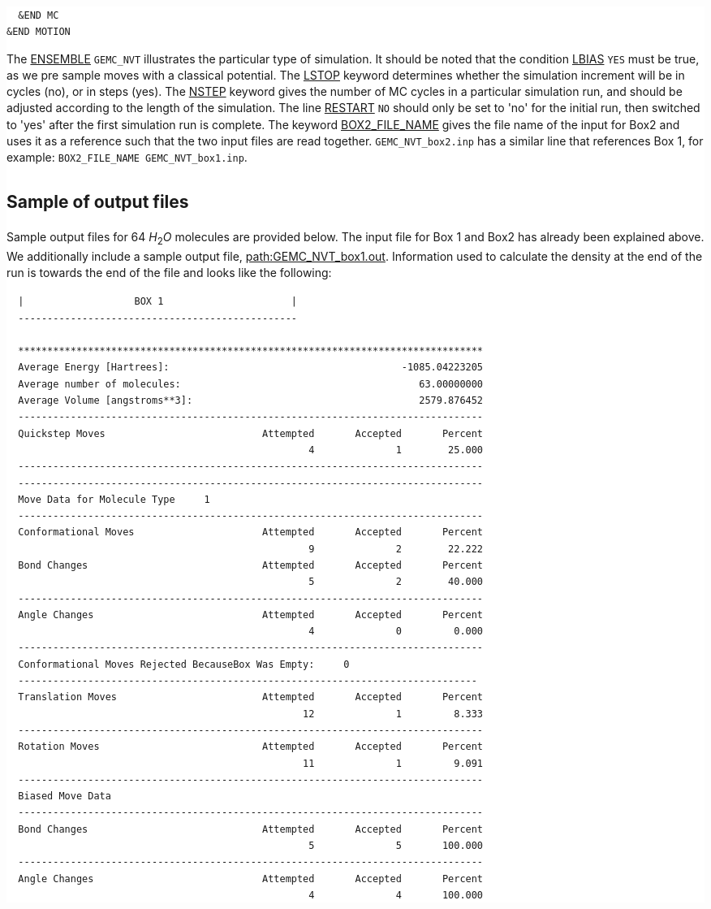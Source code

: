 ```none
  &END MC
&END MOTION
```

The [ENSEMBLE](#CP2K_INPUT.MOTION.MC.ENSEMBLE) `GEMC_NVT` illustrates the particular type of
simulation. It should be noted that the condition [LBIAS](#CP2K_INPUT.MOTION.MC.LBIAS) `YES` must be
true, as we pre sample moves with a classical potential. The [LSTOP](#CP2K_INPUT.MOTION.MC.LSTOP)
keyword determines whether the simulation increment will be in cycles (no), or in steps (yes). The
[NSTEP](#CP2K_INPUT.MOTION.MC.NSTEP) keyword gives the number of MC cycles in a particular
simulation run, and should be adjusted according to the length of the simulation. The line
[RESTART](#CP2K_INPUT.MOTION.MC.RESTART) `NO` should only be set to 'no' for the initial run, then
switched to 'yes' after the first simulation run is complete. The keyword
[BOX2_FILE_NAME](#CP2K_INPUT.MOTION.MC.BOX2_FILE_NAME) gives the file name of the input for Box2 and
uses it as a reference such that the two input files are read together. `GEMC_NVT_box2.inp` has a
similar line that references Box 1, for example: `BOX2_FILE_NAME GEMC_NVT_box1.inp`.

## Sample of output files

Sample output files for 64 $H_2O$ molecules are provided below. The input file for Box 1 and Box2
has already been explained above. We additionally include a sample output file,
<path:GEMC_NVT_box1.out>. Information used to calculate the density at the end of the run is towards
the end of the file and looks like the following:

```none
  |                   BOX 1                      |
  ------------------------------------------------

  ********************************************************************************
  Average Energy [Hartrees]:                                        -1085.04223205
  Average number of molecules:                                         63.00000000
  Average Volume [angstroms**3]:                                       2579.876452
  --------------------------------------------------------------------------------
  Quickstep Moves                           Attempted       Accepted       Percent
                                                    4              1        25.000
  --------------------------------------------------------------------------------
  --------------------------------------------------------------------------------
  Move Data for Molecule Type     1
  --------------------------------------------------------------------------------
  Conformational Moves                      Attempted       Accepted       Percent
                                                    9              2        22.222
  Bond Changes                              Attempted       Accepted       Percent
                                                    5              2        40.000
  --------------------------------------------------------------------------------
  Angle Changes                             Attempted       Accepted       Percent
                                                    4              0         0.000
  --------------------------------------------------------------------------------
  Conformational Moves Rejected BecauseBox Was Empty:     0
  -------------------------------------------------------------------------------
  Translation Moves                         Attempted       Accepted       Percent
                                                   12              1         8.333
  --------------------------------------------------------------------------------
  Rotation Moves                            Attempted       Accepted       Percent
                                                   11              1         9.091
  --------------------------------------------------------------------------------
  Biased Move Data
  --------------------------------------------------------------------------------
  Bond Changes                              Attempted       Accepted       Percent
                                                    5              5       100.000
  --------------------------------------------------------------------------------
  Angle Changes                             Attempted       Accepted       Percent
                                                    4              4       100.000
```